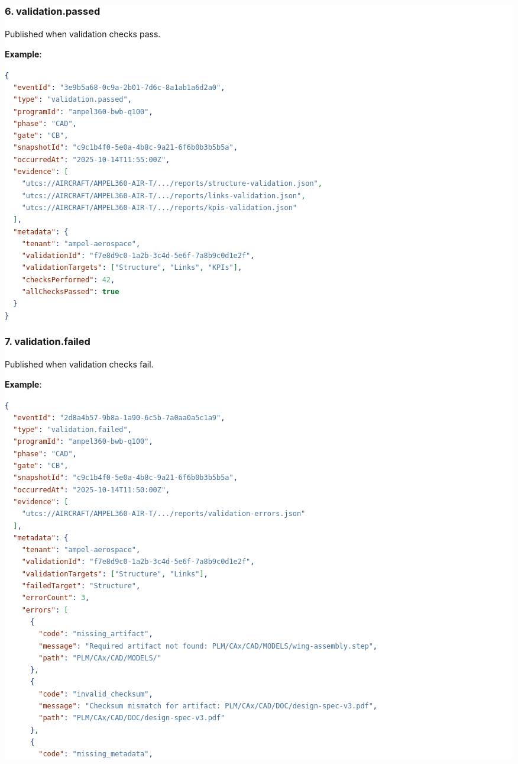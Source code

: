 ### 6. validation.passed

Published when validation checks pass.

**Example**:
```json
{
  "eventId": "3e9b5a68-0c9a-2b01-7d6c-8a1ab1a6d2a0",
  "type": "validation.passed",
  "programId": "ampel360-bwb-q100",
  "phase": "CAD",
  "gate": "CB",
  "snapshotId": "c9c1b4f0-5e0a-4b8c-9a21-6f6b0b3b5b5a",
  "occurredAt": "2025-10-14T11:55:00Z",
  "evidence": [
    "utcs://AIRCRAFT/AMPEL360-AIR-T/.../reports/structure-validation.json",
    "utcs://AIRCRAFT/AMPEL360-AIR-T/.../reports/links-validation.json",
    "utcs://AIRCRAFT/AMPEL360-AIR-T/.../reports/kpis-validation.json"
  ],
  "metadata": {
    "tenant": "ampel-aerospace",
    "validationId": "f7e8d9c0-1a2b-3c4d-5e6f-7a8b9c0d1e2f",
    "validationTargets": ["Structure", "Links", "KPIs"],
    "checksPerformed": 42,
    "allChecksPassed": true
  }
}
```

### 7. validation.failed

Published when validation checks fail.

**Example**:
```json
{
  "eventId": "2d8a4b57-9b8a-1a90-6c5b-7a0aa0a5c1a9",
  "type": "validation.failed",
  "programId": "ampel360-bwb-q100",
  "phase": "CAD",
  "gate": "CB",
  "snapshotId": "c9c1b4f0-5e0a-4b8c-9a21-6f6b0b3b5b5a",
  "occurredAt": "2025-10-14T11:50:00Z",
  "evidence": [
    "utcs://AIRCRAFT/AMPEL360-AIR-T/.../reports/validation-errors.json"
  ],
  "metadata": {
    "tenant": "ampel-aerospace",
    "validationId": "f7e8d9c0-1a2b-3c4d-5e6f-7a8b9c0d1e2f",
    "validationTargets": ["Structure", "Links"],
    "failedTarget": "Structure",
    "errorCount": 3,
    "errors": [
      {
        "code": "missing_artifact",
        "message": "Required artifact not found: PLM/CAx/CAD/MODELS/wing-assembly.step",
        "path": "PLM/CAx/CAD/MODELS/"
      },
      {
        "code": "invalid_checksum",
        "message": "Checksum mismatch for artifact: PLM/CAx/CAD/DOC/design-spec-v3.pdf",
        "path": "PLM/CAx/CAD/DOC/design-spec-v3.pdf"
      },
      {
        "code": "missing_metadata",
```
